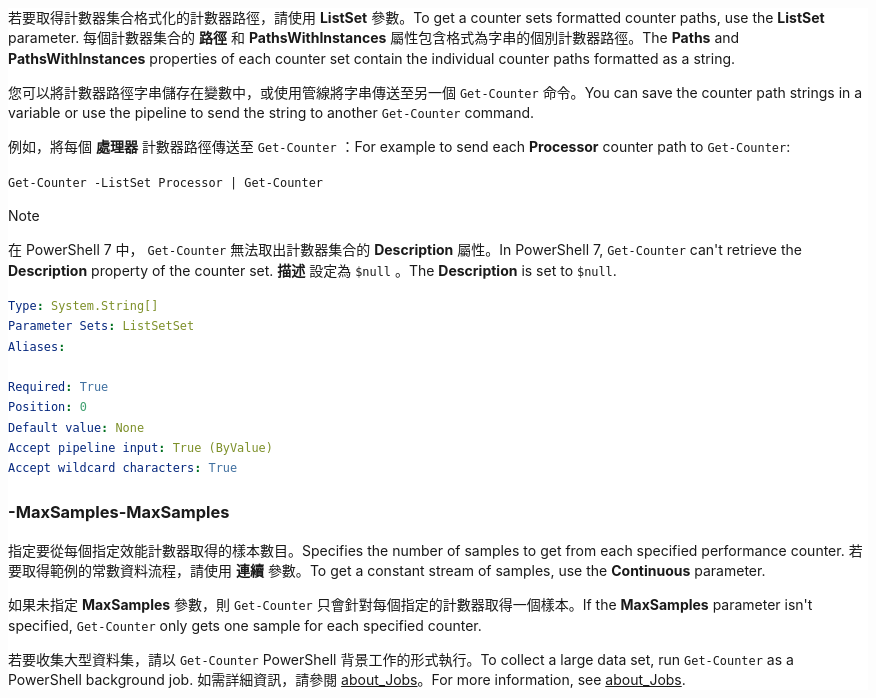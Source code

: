 <span data-ttu-id="d94e8-247">若要取得計數器集合格式化的計數器路徑，請使用 **ListSet** 參數。</span><span class="sxs-lookup"><span data-stu-id="d94e8-247">To get a counter sets formatted counter paths, use the **ListSet** parameter.</span></span> <span data-ttu-id="d94e8-248">每個計數器集合的 **路徑** 和 **PathsWithInstances** 屬性包含格式為字串的個別計數器路徑。</span><span class="sxs-lookup"><span data-stu-id="d94e8-248">The **Paths** and **PathsWithInstances** properties of each counter set contain the individual counter paths formatted as a string.</span></span>

<span data-ttu-id="d94e8-249">您可以將計數器路徑字串儲存在變數中，或使用管線將字串傳送至另一個 `Get-Counter` 命令。</span><span class="sxs-lookup"><span data-stu-id="d94e8-249">You can save the counter path strings in a variable or use the pipeline to send the string to another `Get-Counter` command.</span></span>

<span data-ttu-id="d94e8-250">例如，將每個 **處理器** 計數器路徑傳送至 `Get-Counter` ：</span><span class="sxs-lookup"><span data-stu-id="d94e8-250">For example to send each **Processor** counter path to `Get-Counter`:</span></span>

`Get-Counter -ListSet Processor | Get-Counter`

> [!NOTE]
> <span data-ttu-id="d94e8-251">在 PowerShell 7 中， `Get-Counter` 無法取出計數器集合的 **Description** 屬性。</span><span class="sxs-lookup"><span data-stu-id="d94e8-251">In PowerShell 7, `Get-Counter` can't retrieve the **Description** property of the counter set.</span></span> <span data-ttu-id="d94e8-252">**描述** 設定為 `$null` 。</span><span class="sxs-lookup"><span data-stu-id="d94e8-252">The **Description** is set to `$null`.</span></span>

```yaml
Type: System.String[]
Parameter Sets: ListSetSet
Aliases:

Required: True
Position: 0
Default value: None
Accept pipeline input: True (ByValue)
Accept wildcard characters: True
```

### <span data-ttu-id="d94e8-253">-MaxSamples</span><span class="sxs-lookup"><span data-stu-id="d94e8-253">-MaxSamples</span></span>

<span data-ttu-id="d94e8-254">指定要從每個指定效能計數器取得的樣本數目。</span><span class="sxs-lookup"><span data-stu-id="d94e8-254">Specifies the number of samples to get from each specified performance counter.</span></span> <span data-ttu-id="d94e8-255">若要取得範例的常數資料流程，請使用 **連續** 參數。</span><span class="sxs-lookup"><span data-stu-id="d94e8-255">To get a constant stream of samples, use the **Continuous** parameter.</span></span>

<span data-ttu-id="d94e8-256">如果未指定 **MaxSamples** 參數，則 `Get-Counter` 只會針對每個指定的計數器取得一個樣本。</span><span class="sxs-lookup"><span data-stu-id="d94e8-256">If the **MaxSamples** parameter isn't specified, `Get-Counter` only gets one sample for each specified counter.</span></span>

<span data-ttu-id="d94e8-257">若要收集大型資料集，請以 `Get-Counter` PowerShell 背景工作的形式執行。</span><span class="sxs-lookup"><span data-stu-id="d94e8-257">To collect a large data set, run `Get-Counter` as a PowerShell background job.</span></span> <span data-ttu-id="d94e8-258">如需詳細資訊，請參閱 [about_Jobs](../Microsoft.PowerShell.Core/About/about_Jobs.md)。</span><span class="sxs-lookup"><span data-stu-id="d94e8-258">For more information, see [about_Jobs](../Microsoft.PowerShell.Core/About/about_Jobs.md).</span></span>
